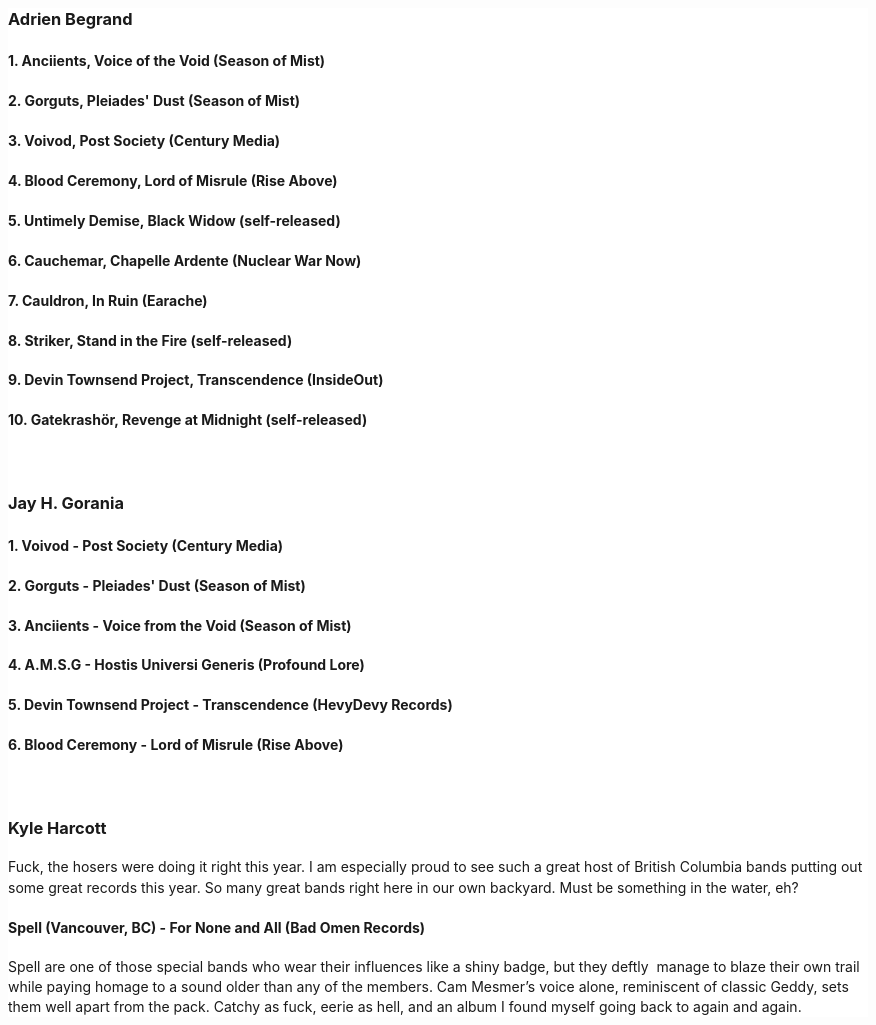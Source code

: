 ### Adrien Begrand

#### 1\. Anciients, Voice of the Void (Season of Mist)

#### 2\. Gorguts, Pleiades' Dust (Season of Mist)

#### 3\. Voivod, Post Society (Century Media)

#### 4\. Blood Ceremony, Lord of Misrule (Rise Above)

#### 5\. Untimely Demise, Black Widow (self-released)

#### 6\. Cauchemar, Chapelle Ardente (Nuclear War Now)

#### 7\. Cauldron, In Ruin (Earache)

#### 8\. Striker, Stand in the Fire (self-released)

#### 9\. Devin Townsend Project, Transcendence (InsideOut)

#### 10\. Gatekrashör, Revenge at Midnight (self-released)

 

### Jay H. Gorania

#### 1\. Voivod - Post Society (Century Media)

#### 2\. Gorguts - Pleiades' Dust (Season of Mist)

#### 3\. Anciients - Voice from the Void (Season of Mist)

#### 4\. A.M.S.G - Hostis Universi Generis (Profound Lore)

#### 5\. Devin Townsend Project - Transcendence (HevyDevy Records)

#### 6\. Blood Ceremony - Lord of Misrule (Rise Above)

 

### Kyle Harcott

Fuck, the hosers were doing it right this year. I am especially proud to see such a great host of British Columbia bands putting out some great records this year. So many great bands right here in our own backyard. Must be something in the water, eh?

#### Spell (Vancouver, BC) - For None and All (Bad Omen Records)

Spell are one of those special bands who wear their influences like a shiny badge, but they deftly  manage to blaze their own trail while paying homage to a sound older than any of the members. Cam Mesmer’s voice alone, reminiscent of classic Geddy, sets them well apart from the pack. Catchy as fuck, eerie as hell, and an album I found myself going back to again and again.
